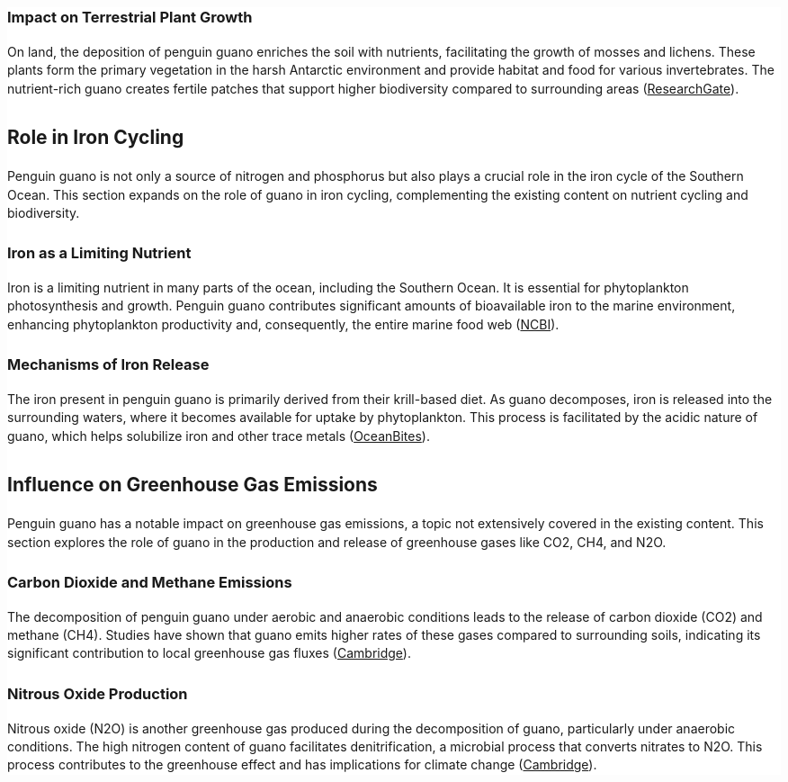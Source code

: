 ### Impact on Terrestrial Plant Growth

On land, the deposition of penguin guano enriches the soil with nutrients, facilitating the growth of mosses and lichens. These plants form the primary vegetation in the harsh Antarctic environment and provide habitat and food for various invertebrates. The nutrient-rich guano creates fertile patches that support higher biodiversity compared to surrounding areas ([ResearchGate](https://www.researchgate.net/publication/337865607_Application_of_d15N_to_trace_the_impact_of_penguin_guano_on_terrestrial_and_aquatic_nitrogen_cycles_in_Victoria_Land_Ross_Sea_region_Antarctica)).

## Role in Iron Cycling

Penguin guano is not only a source of nitrogen and phosphorus but also plays a crucial role in the iron cycle of the Southern Ocean. This section expands on the role of guano in iron cycling, complementing the existing content on nutrient cycling and biodiversity.

### Iron as a Limiting Nutrient

Iron is a limiting nutrient in many parts of the ocean, including the Southern Ocean. It is essential for phytoplankton photosynthesis and growth. Penguin guano contributes significant amounts of bioavailable iron to the marine environment, enhancing phytoplankton productivity and, consequently, the entire marine food web ([NCBI](https://ncbi.nlm.nih.gov/pmc/articles/PMC10090129/)).

### Mechanisms of Iron Release

The iron present in penguin guano is primarily derived from their krill-based diet. As guano decomposes, iron is released into the surrounding waters, where it becomes available for uptake by phytoplankton. This process is facilitated by the acidic nature of guano, which helps solubilize iron and other trace metals ([OceanBites](https://oceanbites.org/metals-from-penguin-poop-can-support-life-in-the-southern-ocean/)).

## Influence on Greenhouse Gas Emissions

Penguin guano has a notable impact on greenhouse gas emissions, a topic not extensively covered in the existing content. This section explores the role of guano in the production and release of greenhouse gases like CO2, CH4, and N2O.

### Carbon Dioxide and Methane Emissions

The decomposition of penguin guano under aerobic and anaerobic conditions leads to the release of carbon dioxide (CO2) and methane (CH4). Studies have shown that guano emits higher rates of these gases compared to surrounding soils, indicating its significant contribution to local greenhouse gas fluxes ([Cambridge](https://www.cambridge.org/core/journals/antarctic-science/article/abs/nutrient-compositions-and-potential-greenhouse-gas-production-in-penguin-guano-ornithogenic-soils-and-seal-colony-soils-in-coastal-antarctica/994621D8B9910CD75760F12F02C38D3B)).

### Nitrous Oxide Production

Nitrous oxide (N2O) is another greenhouse gas produced during the decomposition of guano, particularly under anaerobic conditions. The high nitrogen content of guano facilitates denitrification, a microbial process that converts nitrates to N2O. This process contributes to the greenhouse effect and has implications for climate change ([Cambridge](https://www.cambridge.org/core/journals/antarctic-science/article/abs/nutrient-compositions-and-potential-greenhouse-gas-production-in-penguin-guano-ornithogenic-soils-and-seal-colony-soils-in-coastal-antarctica/994621D8B9910CD75760F12F02C38D3B)).
